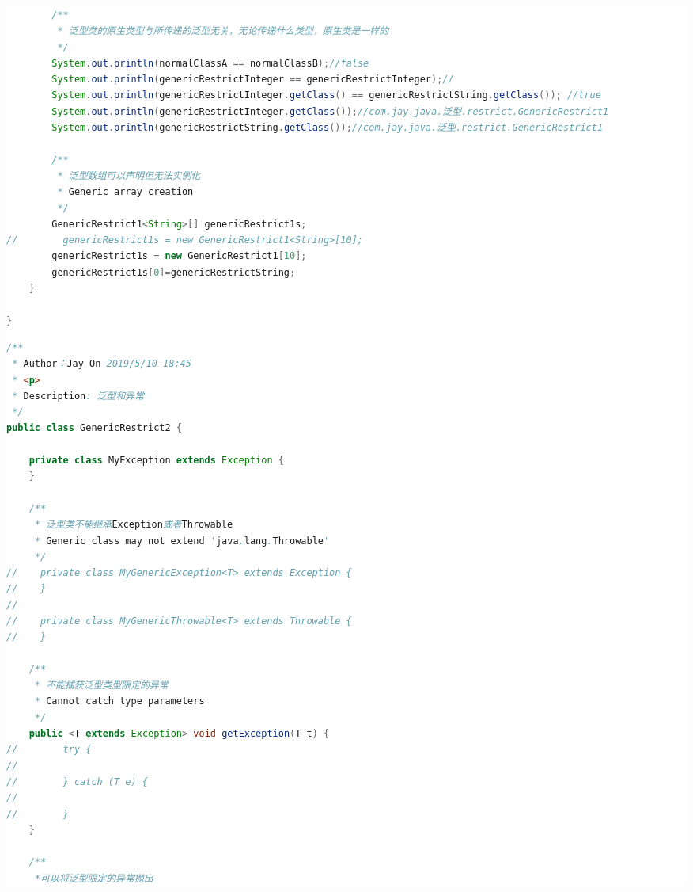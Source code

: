 ```java
        /**
         * 泛型类的原生类型与所传递的泛型无关，无论传递什么类型，原生类是一样的
         */
        System.out.println(normalClassA == normalClassB);//false
        System.out.println(genericRestrictInteger == genericRestrictInteger);//
        System.out.println(genericRestrictInteger.getClass() == genericRestrictString.getClass()); //true
        System.out.println(genericRestrictInteger.getClass());//com.jay.java.泛型.restrict.GenericRestrict1
        System.out.println(genericRestrictString.getClass());//com.jay.java.泛型.restrict.GenericRestrict1

        /**
         * 泛型数组可以声明但无法实例化
         * Generic array creation
         */
        GenericRestrict1<String>[] genericRestrict1s;
//        genericRestrict1s = new GenericRestrict1<String>[10];
        genericRestrict1s = new GenericRestrict1[10];
        genericRestrict1s[0]=genericRestrictString;
    }

}

```

 

 

```java
/**
 * Author：Jay On 2019/5/10 18:45
 * <p>
 * Description: 泛型和异常
 */
public class GenericRestrict2 {

    private class MyException extends Exception {
    }

    /**
     * 泛型类不能继承Exception或者Throwable
     * Generic class may not extend 'java.lang.Throwable'
     */
//    private class MyGenericException<T> extends Exception {
//    }
//
//    private class MyGenericThrowable<T> extends Throwable {
//    }

    /**
     * 不能捕获泛型类型限定的异常
     * Cannot catch type parameters
     */
    public <T extends Exception> void getException(T t) {
//        try {
//
//        } catch (T e) {
//
//        }
    }

    /**
     *可以将泛型限定的异常抛出
```